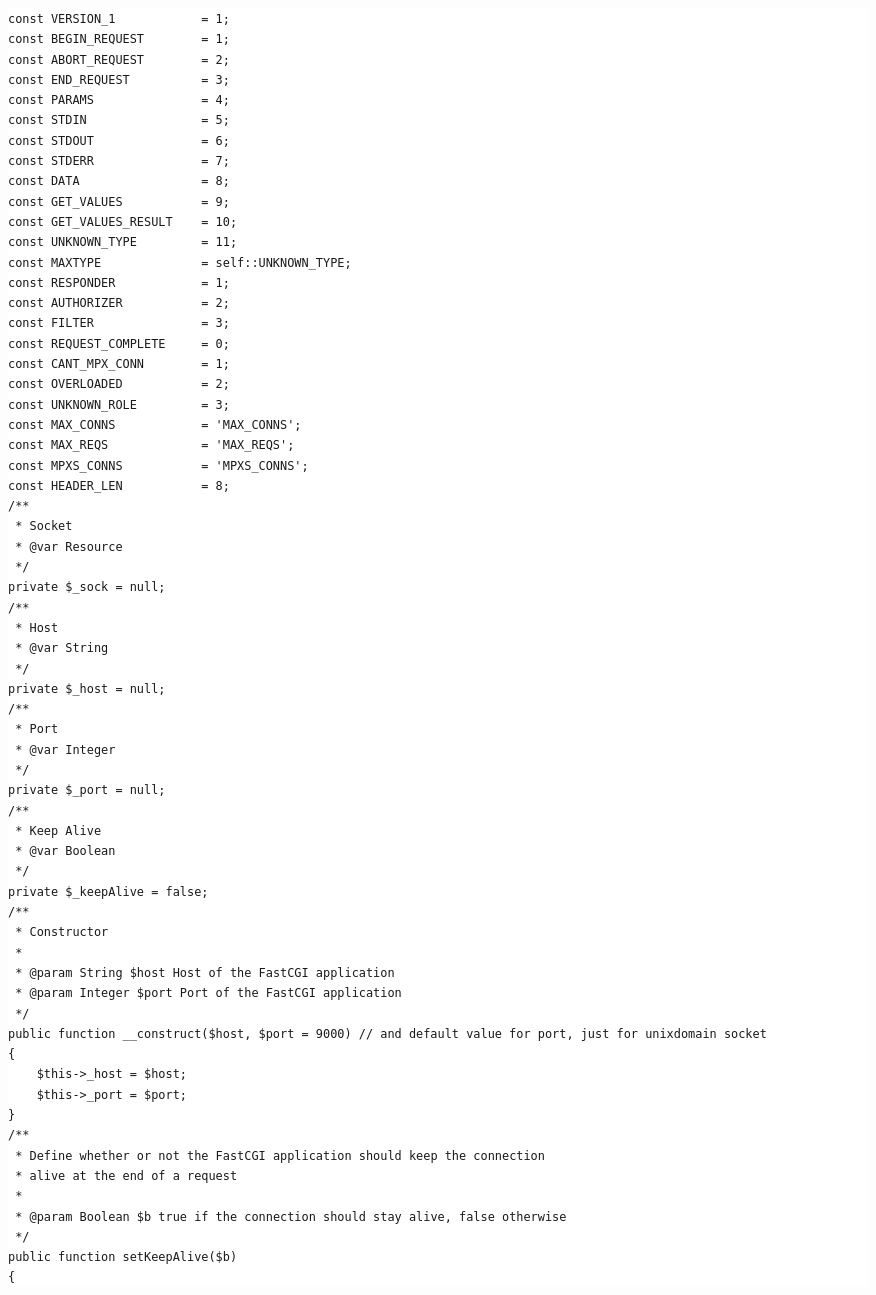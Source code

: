     const VERSION_1            = 1;
    const BEGIN_REQUEST        = 1;
    const ABORT_REQUEST        = 2;
    const END_REQUEST          = 3;
    const PARAMS               = 4;
    const STDIN                = 5;
    const STDOUT               = 6;
    const STDERR               = 7;
    const DATA                 = 8;
    const GET_VALUES           = 9;
    const GET_VALUES_RESULT    = 10;
    const UNKNOWN_TYPE         = 11;
    const MAXTYPE              = self::UNKNOWN_TYPE;
    const RESPONDER            = 1;
    const AUTHORIZER           = 2;
    const FILTER               = 3;
    const REQUEST_COMPLETE     = 0;
    const CANT_MPX_CONN        = 1;
    const OVERLOADED           = 2;
    const UNKNOWN_ROLE         = 3;
    const MAX_CONNS            = 'MAX_CONNS';
    const MAX_REQS             = 'MAX_REQS';
    const MPXS_CONNS           = 'MPXS_CONNS';
    const HEADER_LEN           = 8;
    /**
     * Socket
     * @var Resource
     */
    private $_sock = null;
    /**
     * Host
     * @var String
     */
    private $_host = null;
    /**
     * Port
     * @var Integer
     */
    private $_port = null;
    /**
     * Keep Alive
     * @var Boolean
     */
    private $_keepAlive = false;
    /**
     * Constructor
     *
     * @param String $host Host of the FastCGI application
     * @param Integer $port Port of the FastCGI application
     */
    public function __construct($host, $port = 9000) // and default value for port, just for unixdomain socket
    {
        $this->_host = $host;
        $this->_port = $port;
    }
    /**
     * Define whether or not the FastCGI application should keep the connection
     * alive at the end of a request
     *
     * @param Boolean $b true if the connection should stay alive, false otherwise
     */
    public function setKeepAlive($b)
    {
